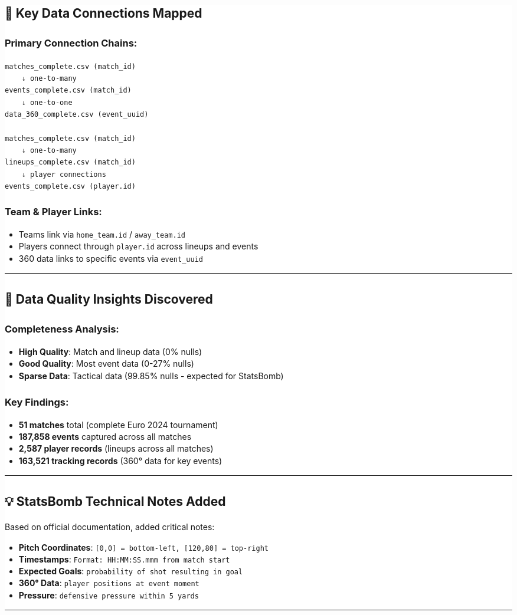 
## 🔗 **Key Data Connections Mapped**

### **Primary Connection Chains:**
```
matches_complete.csv (match_id) 
    ↓ one-to-many
events_complete.csv (match_id)
    ↓ one-to-one  
data_360_complete.csv (event_uuid)

matches_complete.csv (match_id)
    ↓ one-to-many
lineups_complete.csv (match_id)
    ↓ player connections
events_complete.csv (player.id)
```

### **Team & Player Links:**
- Teams link via `home_team.id` / `away_team.id`
- Players connect through `player.id` across lineups and events
- 360 data links to specific events via `event_uuid`

---

## 🎯 **Data Quality Insights Discovered**

### **Completeness Analysis:**
- **High Quality**: Match and lineup data (0% nulls)
- **Good Quality**: Most event data (0-27% nulls)  
- **Sparse Data**: Tactical data (99.85% nulls - expected for StatsBomb)

### **Key Findings:**
- **51 matches** total (complete Euro 2024 tournament)
- **187,858 events** captured across all matches
- **2,587 player records** (lineups across all matches)
- **163,521 tracking records** (360° data for key events)

---

## 💡 **StatsBomb Technical Notes Added**

Based on official documentation, added critical notes:
- **Pitch Coordinates**: `[0,0] = bottom-left, [120,80] = top-right`
- **Timestamps**: `Format: HH:MM:SS.mmm from match start`
- **Expected Goals**: `probability of shot resulting in goal`
- **360° Data**: `player positions at event moment`
- **Pressure**: `defensive pressure within 5 yards`

---
